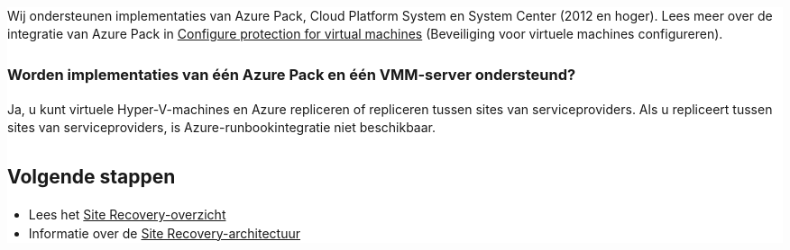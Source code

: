 Wij ondersteunen implementaties van Azure Pack, Cloud Platform System en System Center (2012 en hoger). Lees meer over de integratie van Azure Pack in [Configure protection for virtual machines](https://technet.microsoft.com/library/dn850370.aspx) (Beveiliging voor virtuele machines configureren).

### Worden implementaties van één Azure Pack en één VMM-server ondersteund?

Ja, u kunt virtuele Hyper-V-machines en Azure repliceren of repliceren tussen sites van serviceproviders.  Als u repliceert tussen sites van serviceproviders, is Azure-runbookintegratie niet beschikbaar.


## Volgende stappen

- Lees het [Site Recovery-overzicht](site-recovery-overview.md)
- Informatie over de [Site Recovery-architectuur](site-recovery-components.md)  






